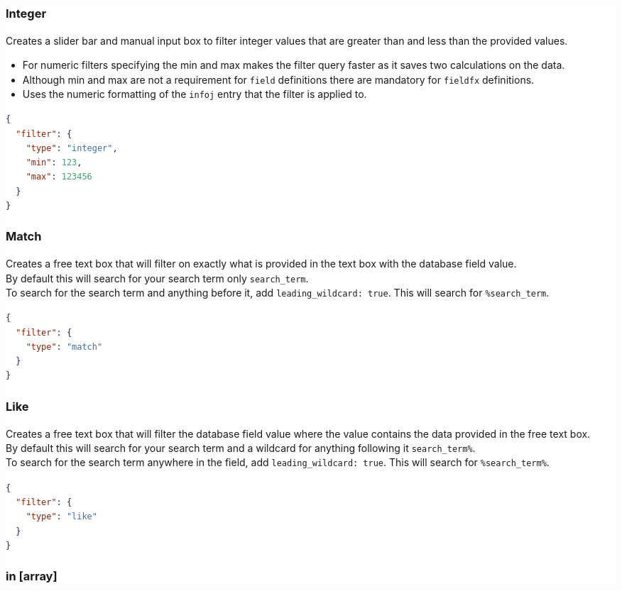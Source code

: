 ### Integer

Creates a slider bar and manual input box to filter integer values that are greater than and less than the provided values.

- For numeric filters specifying the min and max makes the filter query faster as it saves two calculations on the data.
- Although min and max are not a requirement for `field` definitions there are mandatory for `fieldfx` definitions.
- Uses the numeric formatting of the `infoj` entry that the filter is applied to.

```json
{
  "filter": {
    "type": "integer",
    "min": 123,
    "max": 123456
  }
}
```

### Match

Creates a free text box that will filter on exactly what is provided in the text box with the database field value.
<br>By default this will search for your search term only `search_term`.
<br> To search for the search term and anything before it, add `leading_wildcard: true`. This will search for `%search_term`.

```json
{
  "filter": {
    "type": "match"
  }
}
```

### Like

Creates a free text box that will filter the database field value where the value contains the data provided in the free text box.
<br>By default this will search for your search term and a wildcard for anything following it `search_term%`.
<br> To search for the search term anywhere in the field, add `leading_wildcard: true`. This will search for `%search_term%`.

```json
{
  "filter": {
    "type": "like"
  }
}
```

### in [array]
